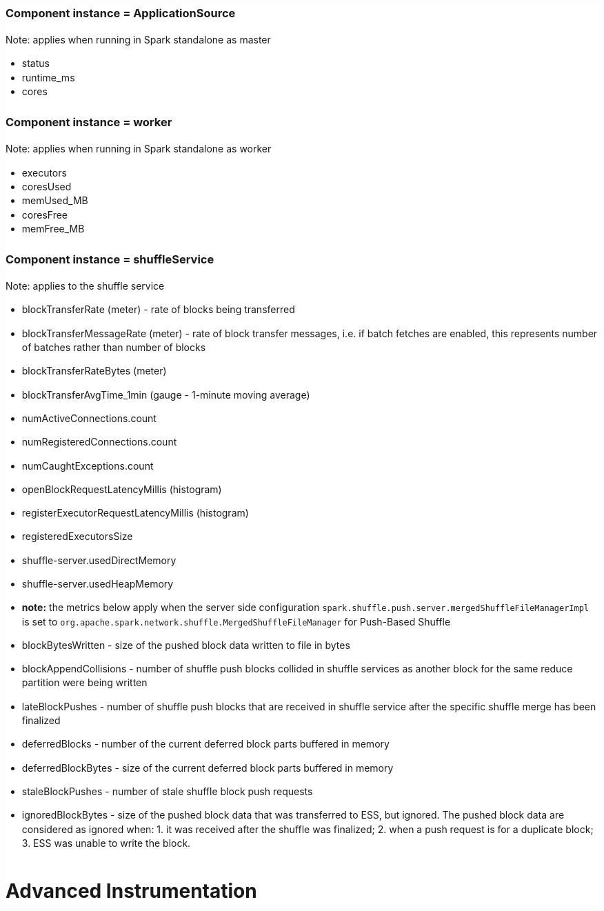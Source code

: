 ### Component instance = ApplicationSource
Note: applies when running in Spark standalone as master

- status
- runtime_ms
- cores

### Component instance = worker
Note: applies when running in Spark standalone as worker

- executors
- coresUsed
- memUsed_MB
- coresFree
- memFree_MB

### Component instance = shuffleService
Note: applies to the shuffle service

- blockTransferRate (meter) - rate of blocks being transferred
- blockTransferMessageRate (meter) - rate of block transfer messages,
  i.e. if batch fetches are enabled, this represents number of batches rather than number of blocks
- blockTransferRateBytes (meter)
- blockTransferAvgTime_1min (gauge - 1-minute moving average)
- numActiveConnections.count
- numRegisteredConnections.count
- numCaughtExceptions.count
- openBlockRequestLatencyMillis (histogram)
- registerExecutorRequestLatencyMillis (histogram)
- registeredExecutorsSize
- shuffle-server.usedDirectMemory
- shuffle-server.usedHeapMemory


- **note:** the metrics below apply when the server side configuration
  `spark.shuffle.push.server.mergedShuffleFileManagerImpl` is set to
  `org.apache.spark.network.shuffle.MergedShuffleFileManager` for Push-Based Shuffle
- blockBytesWritten - size of the pushed block data written to file in bytes
- blockAppendCollisions - number of shuffle push blocks collided in shuffle services
  as another block for the same reduce partition were being written
- lateBlockPushes - number of shuffle push blocks that are received in shuffle service
  after the specific shuffle merge has been finalized
- deferredBlocks - number of the current deferred block parts buffered in memory
- deferredBlockBytes - size of the current deferred block parts buffered in memory
- staleBlockPushes - number of stale shuffle block push requests
- ignoredBlockBytes - size of the pushed block data that was transferred to ESS, but ignored.
  The pushed block data are considered as ignored when: 1. it was received after the shuffle
  was finalized; 2. when a push request is for a duplicate block; 3. ESS was unable to write the block.

# Advanced Instrumentation
